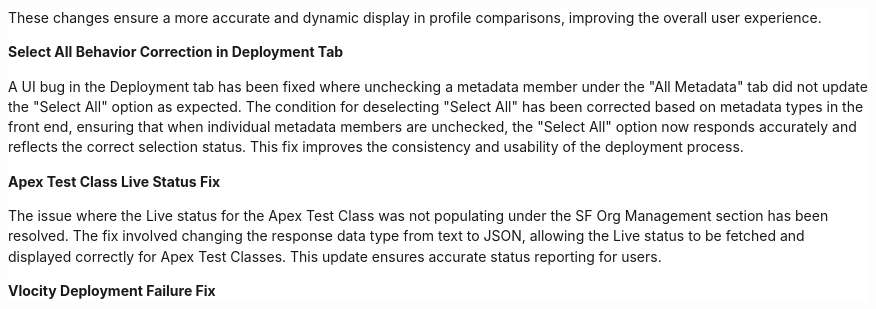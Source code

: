 These changes ensure a more accurate and dynamic display in profile comparisons, improving the overall user experience.&#x20;

**Select All Behavior Correction in Deployment Tab**

A UI bug in the Deployment tab has been fixed where unchecking a metadata member under the "All Metadata" tab did not update the "Select All" option as expected. The condition for deselecting "Select All" has been corrected based on metadata types in the front end, ensuring that when individual metadata members are unchecked, the "Select All" option now responds accurately and reflects the correct selection status. This fix improves the consistency and usability of the deployment process.&#x20;

**Apex Test Class Live Status Fix**

The issue where the Live status for the Apex Test Class was not populating under the SF Org Management section has been resolved. The fix involved changing the response data type from text to JSON, allowing the Live status to be fetched and displayed correctly for Apex Test Classes. This update ensures accurate status reporting for users.&#x20;

**Vlocity Deployment Failure Fix**


